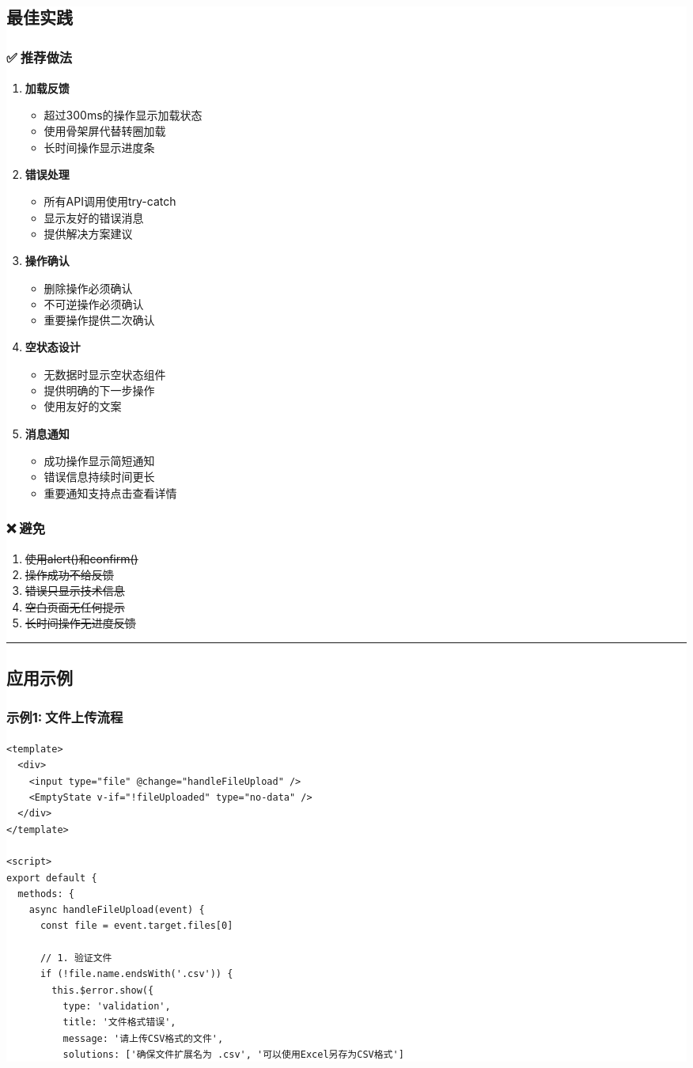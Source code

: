
## 最佳实践

### ✅ 推荐做法

1. **加载反馈**
   - 超过300ms的操作显示加载状态
   - 使用骨架屏代替转圈加载
   - 长时间操作显示进度条

2. **错误处理**
   - 所有API调用使用try-catch
   - 显示友好的错误消息
   - 提供解决方案建议

3. **操作确认**
   - 删除操作必须确认
   - 不可逆操作必须确认
   - 重要操作提供二次确认

4. **空状态设计**
   - 无数据时显示空状态组件
   - 提供明确的下一步操作
   - 使用友好的文案

5. **消息通知**
   - 成功操作显示简短通知
   - 错误信息持续时间更长
   - 重要通知支持点击查看详情

### ❌ 避免

1. ~~使用alert()和confirm()~~
2. ~~操作成功不给反馈~~
3. ~~错误只显示技术信息~~
4. ~~空白页面无任何提示~~
5. ~~长时间操作无进度反馈~~

---

## 应用示例

### 示例1: 文件上传流程

```vue
<template>
  <div>
    <input type="file" @change="handleFileUpload" />
    <EmptyState v-if="!fileUploaded" type="no-data" />
  </div>
</template>

<script>
export default {
  methods: {
    async handleFileUpload(event) {
      const file = event.target.files[0]

      // 1. 验证文件
      if (!file.name.endsWith('.csv')) {
        this.$error.show({
          type: 'validation',
          title: '文件格式错误',
          message: '请上传CSV格式的文件',
          solutions: ['确保文件扩展名为 .csv', '可以使用Excel另存为CSV格式']
```